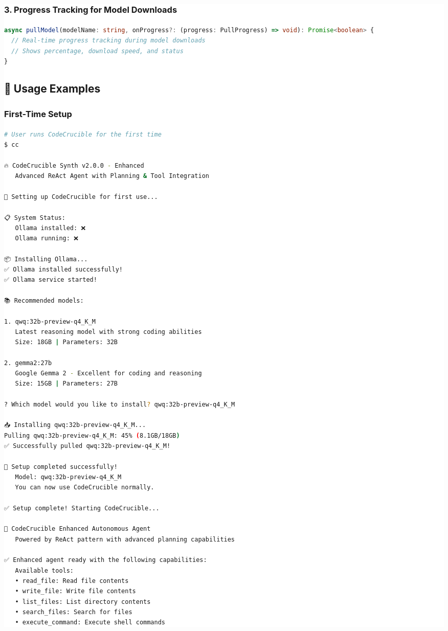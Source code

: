 ### 3. **Progress Tracking for Model Downloads**

```typescript
async pullModel(modelName: string, onProgress?: (progress: PullProgress) => void): Promise<boolean> {
  // Real-time progress tracking during model downloads
  // Shows percentage, download speed, and status
}
```

## 📖 Usage Examples

### First-Time Setup

```bash
# User runs CodeCrucible for the first time
$ cc

🔥 CodeCrucible Synth v2.0.0 - Enhanced
   Advanced ReAct Agent with Planning & Tool Integration

🚀 Setting up CodeCrucible for first use...

📋 System Status:
   Ollama installed: ❌
   Ollama running: ❌

📦 Installing Ollama...
✅ Ollama installed successfully!
✅ Ollama service started!

📚 Recommended models:

1. qwq:32b-preview-q4_K_M
   Latest reasoning model with strong coding abilities
   Size: 18GB | Parameters: 32B

2. gemma2:27b
   Google Gemma 2 - Excellent for coding and reasoning
   Size: 15GB | Parameters: 27B

? Which model would you like to install? qwq:32b-preview-q4_K_M

📥 Installing qwq:32b-preview-q4_K_M...
Pulling qwq:32b-preview-q4_K_M: 45% (8.1GB/18GB)
✅ Successfully pulled qwq:32b-preview-q4_K_M!

🎉 Setup completed successfully!
   Model: qwq:32b-preview-q4_K_M
   You can now use CodeCrucible normally.

✅ Setup complete! Starting CodeCrucible...

🤖 CodeCrucible Enhanced Autonomous Agent
   Powered by ReAct pattern with advanced planning capabilities

✅ Enhanced agent ready with the following capabilities:
   Available tools:
   • read_file: Read file contents
   • write_file: Write file contents
   • list_files: List directory contents
   • search_files: Search for files
   • execute_command: Execute shell commands
```